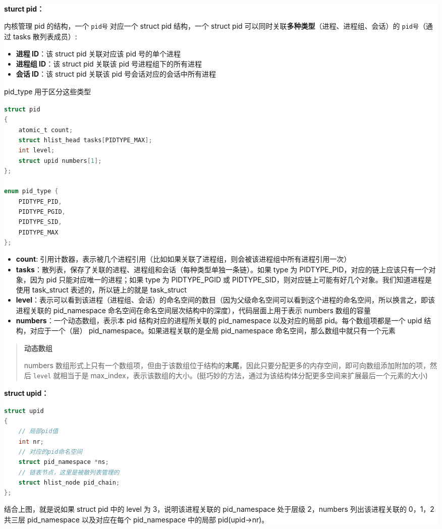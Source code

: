 **sturct pid：**

内核管理 pid 的结构，一个 `pid号` 对应一个 struct pid 结构，一个 struct pid 可以同时关联**多种类型**（进程、进程组、会话）的 `pid号`（通过 tasks 散列表成员）:

- **进程 ID**：该 struct pid 关联对应该 pid 号的单个进程
- **进程组 ID**：该 struct pid 关联该 pid 号进程组下的所有进程
- **会话 ID**：该 struct pid 关联该 pid 号会话对应的会话中所有进程

pid_type 用于区分这些类型

```c
struct pid
{
    atomic_t count;
    struct hlist_head tasks[PIDTYPE_MAX];
    int level;
    struct upid numbers[1];
};

enum pid_type {
    PIDTYPE_PID,
    PIDTYPE_PGID,
    PIDTYPE_SID,
    PIDTYPE_MAX
};
```

- **count**: 引用计数器，表示被几个进程引用（比如如果关联了进程组，则会被该进程组中所有进程引用一次）
- **tasks**：散列表，保存了关联的进程、进程组和会话（每种类型单独一条链）。如果 type 为 PIDTYPE_PID，对应的链上应该只有一个对象，因为 pid 只能对应唯一的进程；如果 type 为 PIDTYPE_PGID 或 PIDTYPE_SID，则对应链上可能有好几个对象。我们知道进程是使用 task_struct 表述的，所以链上的就是 task_struct
- **level**：表示可以看到该进程（进程组、会话）的命名空间的数目（因为父级命名空间可以看到这个进程的命名空间，所以换言之，即该进程关联的 pid_namespace 命名空间在命名空间层次结构中的深度），代码层面上用于表示 numbers 数组的容量
- **numbers**：一个动态数组，表示本 pid 结构对应的进程所关联的 pid_namespace 以及对应的局部 pid。每个数组项都是一个 upid 结构，对应于一个（层） pid_namespace。如果进程关联的是全局 pid_namespace 命名空间，那么数组中就只有一个元素

> **动态数组**
>
> numbers 数组形式上只有一个数组项，但由于该数组位于结构的**末尾**，因此只要分配更多的内存空间，即可向数组添加附加的项，然后 `level` 就相当于是 max_index，表示该数组的大小。(挺巧妙的方法，通过为该结构体分配更多空间来扩展最后一个元素的大小)

**struct upid：**

```c
struct upid
{
    // 局部pid值
    int nr;
    // 对应的pid命名空间
    struct pid_namespace *ns;
    // 链表节点，这里是被散列表管理的
    struct hlist_node pid_chain;
};
```

结合上图，就是说如果 struct pid 中的 level 为 3，说明该进程关联的 pid_namespace 处于层级 2，numbers 列出该进程关联的 0，1，2 共三层 pid_namespace 以及对应在每个 pid_namespace 中的局部 pid(upid->nr)。
